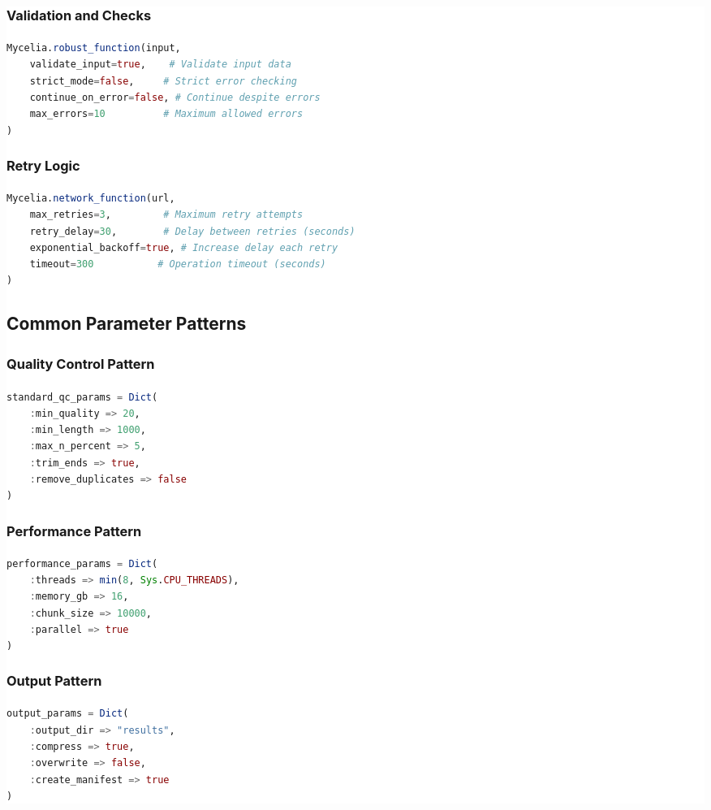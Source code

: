 ### Validation and Checks
```julia
Mycelia.robust_function(input,
    validate_input=true,    # Validate input data
    strict_mode=false,     # Strict error checking
    continue_on_error=false, # Continue despite errors
    max_errors=10          # Maximum allowed errors
)
```

### Retry Logic
```julia
Mycelia.network_function(url,
    max_retries=3,         # Maximum retry attempts
    retry_delay=30,        # Delay between retries (seconds)
    exponential_backoff=true, # Increase delay each retry
    timeout=300           # Operation timeout (seconds)
)
```

## Common Parameter Patterns

### Quality Control Pattern
```julia
standard_qc_params = Dict(
    :min_quality => 20,
    :min_length => 1000,
    :max_n_percent => 5,
    :trim_ends => true,
    :remove_duplicates => false
)
```

### Performance Pattern
```julia
performance_params = Dict(
    :threads => min(8, Sys.CPU_THREADS),
    :memory_gb => 16,
    :chunk_size => 10000,
    :parallel => true
)
```

### Output Pattern
```julia
output_params = Dict(
    :output_dir => "results",
    :compress => true,
    :overwrite => false,
    :create_manifest => true
)
```
